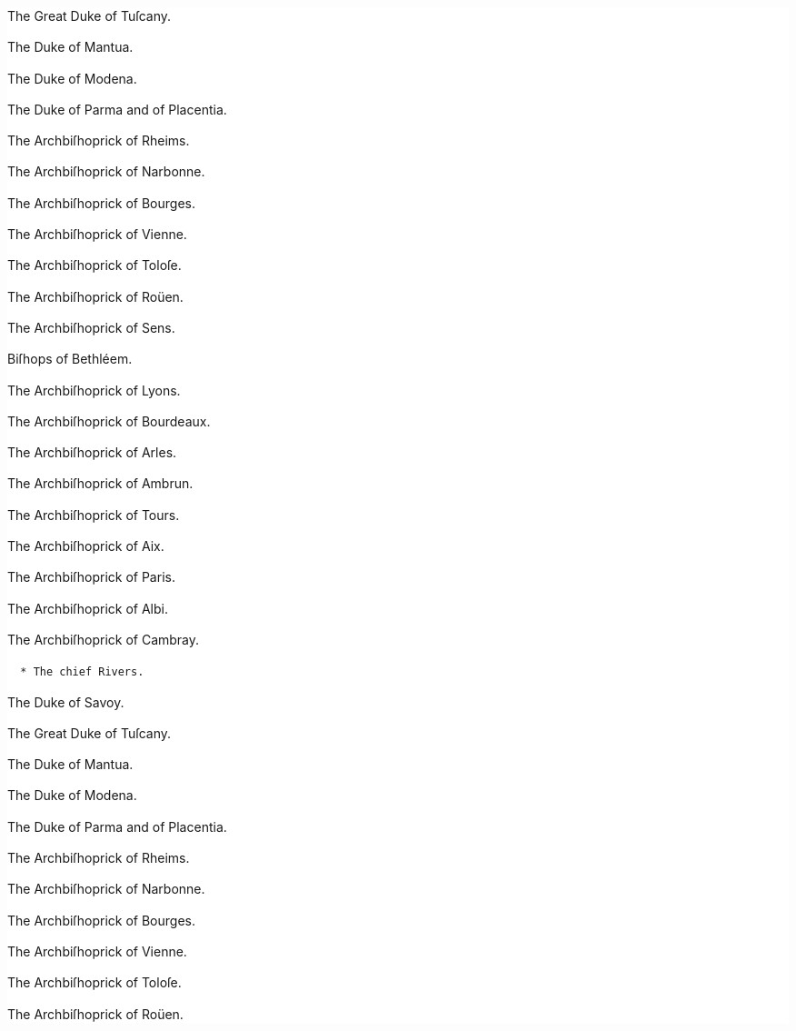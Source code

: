 The Great Duke of Tuſcany.

The Duke of Mantua.

The Duke of Modena.

The Duke of Parma and of Placentia.

The Archbiſhoprick of Rheims.

The Archbiſhoprick of Narbonne.

The Archbiſhoprick of Bourges.

The Archbiſhoprick of Vienne.

The Archbiſhoprick of Toloſe.

The Archbiſhoprick of Roüen.

The Archbiſhoprick of Sens.

Biſhops of Bethléem.

The Archbiſhoprick of Lyons.

The Archbiſhoprick of Bourdeaux.

The Archbiſhoprick of Arles.

The Archbiſhoprick of Ambrun.

The Archbiſhoprick of Tours.

The Archbiſhoprick of Aix.

The Archbiſhoprick of Paris.

The Archbiſhoprick of Albi.

The Archbiſhoprick of Cambray.

      * The chief Rivers.

The Duke of Savoy.

The Great Duke of Tuſcany.

The Duke of Mantua.

The Duke of Modena.

The Duke of Parma and of Placentia.

The Archbiſhoprick of Rheims.

The Archbiſhoprick of Narbonne.

The Archbiſhoprick of Bourges.

The Archbiſhoprick of Vienne.

The Archbiſhoprick of Toloſe.

The Archbiſhoprick of Roüen.
